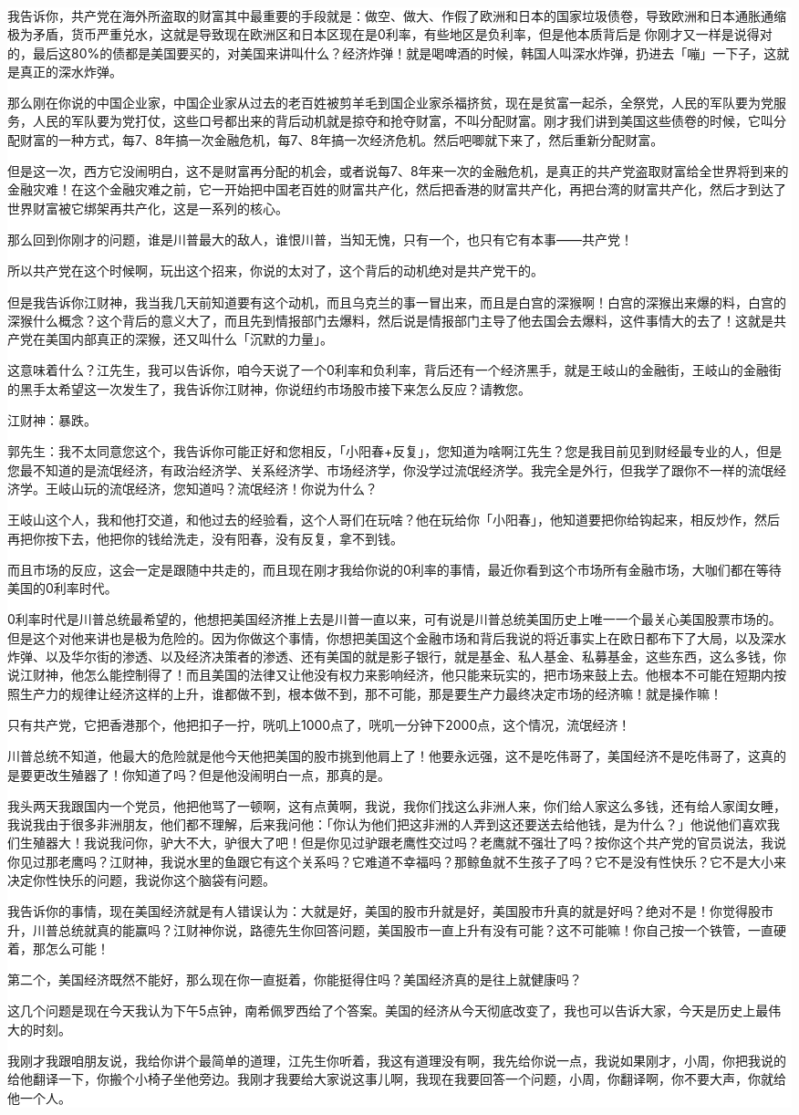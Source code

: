 
我告诉你，共产党在海外所盗取的财富其中最重要的手段就是：做空、做大、作假了欧洲和日本的国家垃圾债卷，导致欧洲和日本通胀通缩极为矛盾，货币严重兑水，这就是导致现在欧洲区和日本区现在是0利率，有些地区是负利率，但是他本质背后是 你刚才又一样是说得对的，最后这80%的债都是美国要买的，对美国来讲叫什么？经济炸弹！就是喝啤酒的时候，韩国人叫深水炸弹，扔进去「嘣」一下子，这就是真正的深水炸弹。


那么刚在你说的中国企业家，中国企业家从过去的老百姓被剪羊毛到国企业家杀福挤贫，现在是贫富一起杀，全祭党，人民的军队要为党服务，人民的军队要为党打仗，这些口号都出来的背后动机就是掠夺和抢夺财富，不叫分配财富。刚才我们讲到美国这些债卷的时候，它叫分配财富的一种方式，每7、8年搞一次金融危机，每7、8年搞一次经济危机。然后吧唧就下来了，然后重新分配财富。


但是这一次，西方它没闹明白，这不是财富再分配的机会，或者说每7、8年来一次的金融危机，是真正的共产党盗取财富给全世界将到来的金融灾难！在这个金融灾难之前，它一开始把中国老百姓的财富共产化，然后把香港的财富共产化，再把台湾的财富共产化，然后才到达了世界财富被它绑架再共产化，这是一系列的核心。


那么回到你刚才的问题，谁是川普最大的敌人，谁恨川普，当知无愧，只有一个，也只有它有本事——共产党！


所以共产党在这个时候啊，玩出这个招来，你说的太对了，这个背后的动机绝对是共产党干的。


但是我告诉你江财神，我当我几天前知道要有这个动机，而且乌克兰的事一冒出来，而且是白宫的深猴啊！白宫的深猴出来爆的料，白宫的深猴什么概念？这个背后的意义大了，而且先到情报部门去爆料，然后说是情报部门主导了他去国会去爆料，这件事情大的去了！这就是共产党在美国内部真正的深猴，还又叫什么「沉默的力量」。


这意味着什么？江先生，我可以告诉你，咱今天说了一个0利率和负利率，背后还有一个经济黑手，就是王岐山的金融街，王岐山的金融街的黑手太希望这一次发生了，我告诉你江财神，你说纽约市场股市接下来怎么反应？请教您。


江财神：暴跌。


郭先生：我不太同意您这个，我告诉你可能正好和您相反，「小阳春+反复」，您知道为啥啊江先生？您是我目前见到财经最专业的人，但是您最不知道的是流氓经济，有政治经济学、关系经济学、市场经济学，你没学过流氓经济学。我完全是外行，但我学了跟你不一样的流氓经济学。王岐山玩的流氓经济，您知道吗？流氓经济！你说为什么？


王岐山这个人，我和他打交道，和他过去的经验看，这个人哥们在玩啥？他在玩给你「小阳春」，他知道要把你给钩起来，相反炒作，然后再把你按下去，他把你的钱给洗走，没有阳春，没有反复，拿不到钱。


而且市场的反应，这会一定是跟随中共走的，而且现在刚才我给你说的0利率的事情，最近你看到这个市场所有金融市场，大咖们都在等待美国的0利率时代。


0利率时代是川普总统最希望的，他想把美国经济推上去是川普一直以来，可有说是川普总统美国历史上唯一一个最关心美国股票市场的。但是这个对他来讲也是极为危险的。因为你做这个事情，你想把美国这个金融市场和背后我说的将近事实上在欧日都布下了大局，以及深水炸弹、以及华尔街的渗透、以及经济决策者的渗透、还有美国的就是影子银行，就是基金、私人基金、私募基金，这些东西，这么多钱，你说江财神，他怎么能控制得了！而且美国的法律又让他没有权力来影响经济，他只能来玩实的，把市场来鼓上去。他根本不可能在短期内按照生产力的规律让经济这样的上升，谁都做不到，根本做不到，那不可能，那是要生产力最终决定市场的经济嘛！就是操作嘛！


只有共产党，它把香港那个，他把扣子一拧，咣叽上1000点了，咣叽一分钟下2000点，这个情况，流氓经济！


川普总统不知道，他最大的危险就是他今天他把美国的股市挑到他肩上了！他要永远强，这不是吃伟哥了，美国经济不是吃伟哥了，这真的是要更改生殖器了！你知道了吗？但是他没闹明白一点，那真的是。


我头两天我跟国内一个党员，他把他骂了一顿啊，这有点黄啊，我说，我你们找这么非洲人来，你们给人家这么多钱，还有给人家闺女睡，我说我由于很多非洲朋友，他们都不理解，后来我问他：「你认为他们把这非洲的人弄到这还要送去给他钱，是为什么？」他说他们喜欢我们生殖器大！我说我问你，驴大不大，驴很大了吧！但是你见过驴跟老鹰性交过吗？老鹰就不强壮了吗？按你这个共产党的官员说法，我说你见过那老鹰吗？江财神，我说水里的鱼跟它有这个关系吗？它难道不幸福吗？那鲸鱼就不生孩子了吗？它不是没有性快乐？它不是大小来决定你性快乐的问题，我说你这个脑袋有问题。


我告诉你的事情，现在美国经济就是有人错误认为：大就是好，美国的股市升就是好，美国股市升真的就是好吗？绝对不是！你觉得股市升，川普总统就真的能赢吗？江财神你说，路德先生你回答问题，美国股市一直上升有没有可能？这不可能嘛！你自己按一个铁管，一直硬着，那怎么可能！


第二个，美国经济既然不能好，那么现在你一直挺着，你能挺得住吗？美国经济真的是往上就健康吗？


这几个问题是现在今天我认为下午5点钟，南希佩罗西给了个答案。美国的经济从今天彻底改变了，我也可以告诉大家，今天是历史上最伟大的时刻。


我刚才我跟咱朋友说，我给你讲个最简单的道理，江先生你听着，我这有道理没有啊，我先给你说一点，我说如果刚才，小周，你把我说的给他翻译一下，你搬个小椅子坐他旁边。我刚才我要给大家说这事儿啊，我现在我要回答一个问题，小周，你翻译啊，你不要大声，你就给他一个人。
